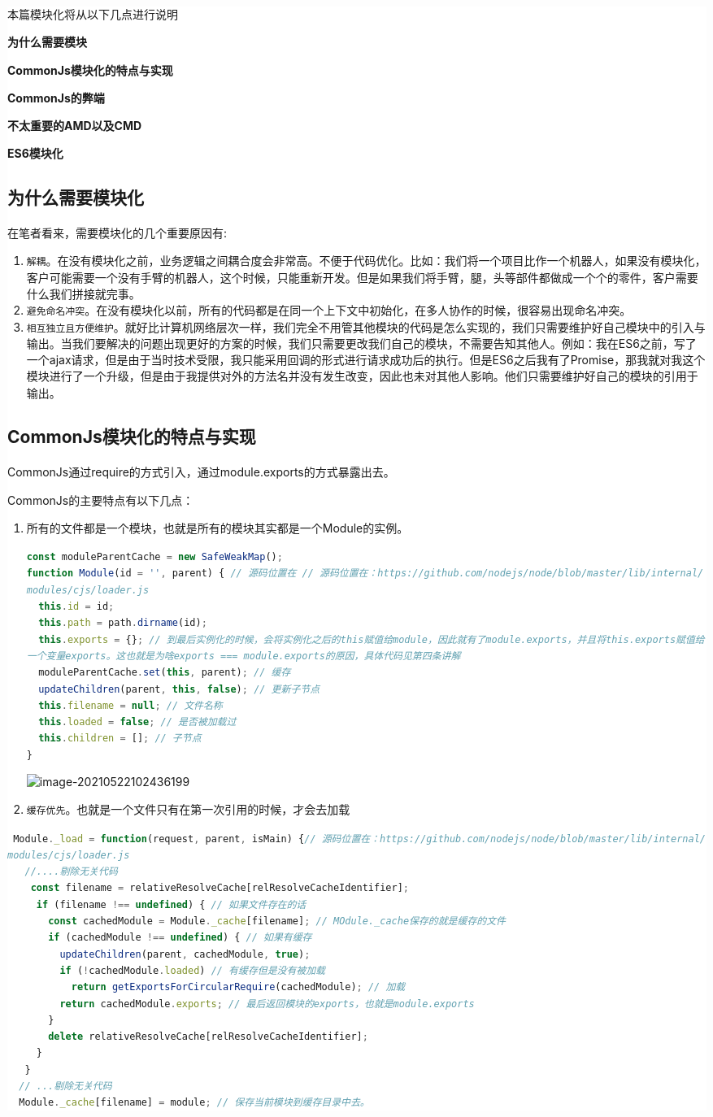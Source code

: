 本篇模块化将从以下几点进行说明

**为什么需要模块**

**CommonJs模块化的特点与实现**

**CommonJs的弊端**

**不太重要的AMD以及CMD**

**ES6模块化**

## 为什么需要模块化

在笔者看来，需要模块化的几个重要原因有:

1. `解耦`。在没有模块化之前，业务逻辑之间耦合度会非常高。不便于代码优化。比如：我们将一个项目比作一个机器人，如果没有模块化，客户可能需要一个没有手臂的机器人，这个时候，只能重新开发。但是如果我们将手臂，腿，头等部件都做成一个个的零件，客户需要什么我们拼接就完事。
2. `避免命名冲突`。在没有模块化以前，所有的代码都是在同一个上下文中初始化，在多人协作的时候，很容易出现命名冲突。
3. `相互独立且方便维护`。就好比计算机网络层次一样，我们完全不用管其他模块的代码是怎么实现的，我们只需要维护好自己模块中的引入与输出。当我们要解决的问题出现更好的方案的时候，我们只需要更改我们自己的模块，不需要告知其他人。例如：我在ES6之前，写了一个ajax请求，但是由于当时技术受限，我只能采用回调的形式进行请求成功后的执行。但是ES6之后我有了Promise，那我就对我这个模块进行了一个升级，但是由于我提供对外的方法名并没有发生改变，因此也未对其他人影响。他们只需要维护好自己的模块的引用于输出。

## CommonJs模块化的特点与实现

CommonJs通过require的方式引入，通过module.exports的方式暴露出去。

CommonJs的主要特点有以下几点：

1. 所有的文件都是一个模块，也就是所有的模块其实都是一个Module的实例。

   ```javascript
   const moduleParentCache = new SafeWeakMap();
   function Module(id = '', parent) { // 源码位置在 // 源码位置在：https://github.com/nodejs/node/blob/master/lib/internal/modules/cjs/loader.js
     this.id = id;
     this.path = path.dirname(id);
     this.exports = {}; // 到最后实例化的时候，会将实例化之后的this赋值给module，因此就有了module.exports，并且将this.exports赋值给一个变量exports。这也就是为啥exports === module.exports的原因，具体代码见第四条讲解
     moduleParentCache.set(this, parent); // 缓存
     updateChildren(parent, this, false); // 更新子节点
     this.filename = null; // 文件名称
     this.loaded = false; // 是否被加载过
     this.children = []; // 子节点
   }
   ```

   ![image-20210522102436199](https://gitee.com/ByeL/blogimg/raw/master/img/20210522102436.png)

2. `缓存优先`。也就是一个文件只有在第一次引用的时候，才会去加载

  ```javascript
   Module._load = function(request, parent, isMain) {// 源码位置在：https://github.com/nodejs/node/blob/master/lib/internal/modules/cjs/loader.js
     //....剔除无关代码
      const filename = relativeResolveCache[relResolveCacheIdentifier];
       if (filename !== undefined) { // 如果文件存在的话
         const cachedModule = Module._cache[filename]; // MOdule._cache保存的就是缓存的文件
         if (cachedModule !== undefined) { // 如果有缓存
           updateChildren(parent, cachedModule, true);
           if (!cachedModule.loaded) // 有缓存但是没有被加载
             return getExportsForCircularRequire(cachedModule); // 加载
           return cachedModule.exports; // 最后返回模块的exports，也就是module.exports
         }
         delete relativeResolveCache[relResolveCacheIdentifier];
       }
     }
    // ...剔除无关代码
   	Module._cache[filename] = module; // 保存当前模块到缓存目录中去。
  ```